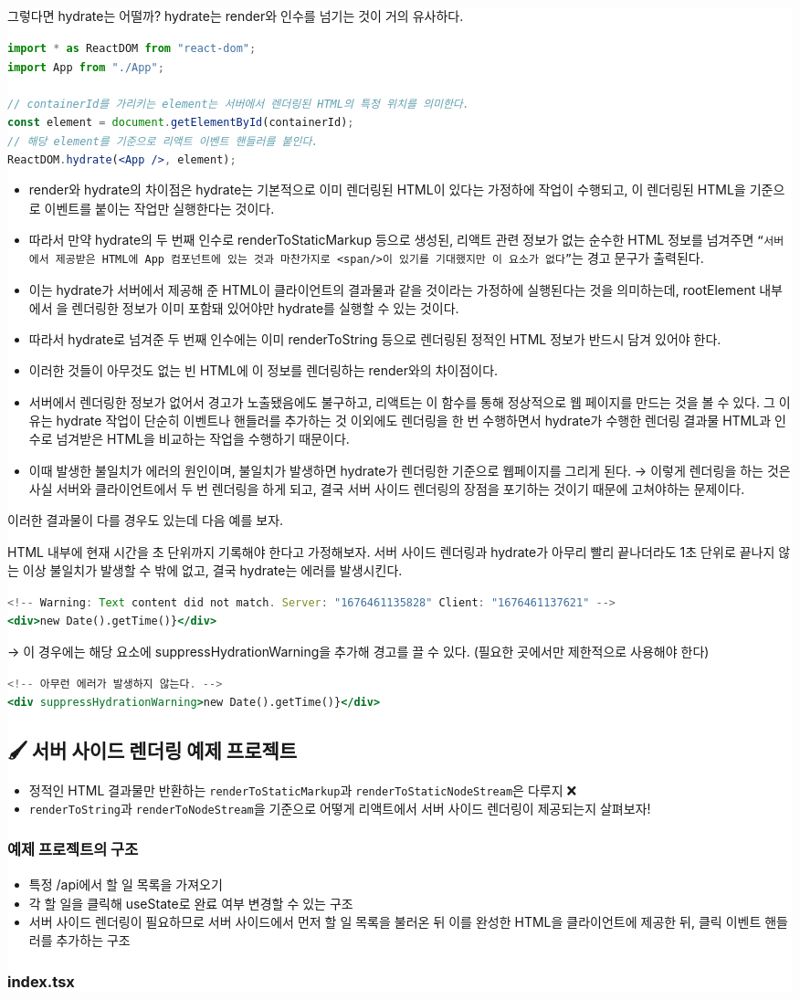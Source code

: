 그렇다면 hydrate는 어떨까? hydrate는 render와 인수를 넘기는 것이 거의 유사하다.

```jsx
import * as ReactDOM from "react-dom";
import App from "./App";

// containerId를 가리키는 element는 서버에서 렌더링된 HTML의 특정 위치를 의미한다.
const element = document.getElementById(containerId);
// 해당 element를 기준으로 리액트 이벤트 핸들러를 붙인다.
ReactDOM.hydrate(<App />, element);
```

- render와 hydrate의 차이점은 hydrate는 기본적으로 이미 렌더링된 HTML이 있다는 가정하에 작업이 수행되고, 이 렌더링된 HTML을 기준으로 이벤트를 붙이는 작업만 실행한다는 것이다.
- 따라서 만약 hydrate의 두 번째 인수로 renderToStaticMarkup 등으로 생성된, 리액트 관련 정보가 없는 순수한 HTML 정보를 넘겨주면 `“서버에서 제공받은 HTML에 App 컴포넌트에 있는 것과 마찬가지로 <span/>이 있기를 기대했지만 이 요소가 없다”`는 경고 문구가 출력된다.
- 이는 hydrate가 서버에서 제공해 준 HTML이 클라이언트의 결과물과 같을 것이라는 가정하에 실행된다는 것을 의미하는데, rootElement 내부에서 <App />을 렌더링한 정보가 이미 포함돼 있어야만 hydrate를 실행할 수 있는 것이다.
- 따라서 hydrate로 넘겨준 두 번째 인수에는 이미 renderToString 등으로 렌더링된 정적인 HTML 정보가 반드시 담겨 있어야 한다.
- 이러한 것들이 아무것도 없는 빈 HTML에 이 정보를 렌더링하는 render와의 차이점이다.

- 서버에서 렌더링한 정보가 없어서 경고가 노출됐음에도 불구하고, 리액트는 이 함수를 통해 정상적으로 웹 페이지를 만드는 것을 볼 수 있다. 그 이유는 hydrate 작업이 단순히 이벤트나 핸들러를 추가하는 것 이외에도 렌더링을 한 번 수행하면서 hydrate가 수행한 렌더링 결과물 HTML과 인수로 넘겨받은 HTML을 비교하는 작업을 수행하기 때문이다.
- 이때 발생한 불일치가 에러의 원인이며, 불일치가 발생하면 hydrate가 렌더링한 기준으로 웹페이지를 그리게 된다.
  → 이렇게 렌더링을 하는 것은 사실 서버와 클라이언트에서 두 번 렌더링을 하게 되고, 결국 서버 사이드 렌더링의 장점을 포기하는 것이기 때문에 고쳐야하는 문제이다.

이러한 결과물이 다를 경우도 있는데 다음 예를 보자.

HTML 내부에 현재 시간을 초 단위까지 기록해야 한다고 가정해보자. 서버 사이드 렌더링과 hydrate가 아무리 빨리 끝나더라도 1초 단위로 끝나지 않는 이상 불일치가 발생할 수 밖에 없고, 결국 hydrate는 에러를 발생시킨다.

```jsx
<!-- Warning: Text content did not match. Server: "1676461135828" Client: "1676461137621" -->
<div>new Date().getTime()}</div>
```

→ 이 경우에는 해당 요소에 suppressHydrationWarning을 추가해 경고를 끌 수 있다. (필요한 곳에서만 제한적으로 사용해야 한다)

```jsx
<!-- 아무런 에러가 발생하지 않는다. -->
<div suppressHydrationWarning>new Date().getTime()}</div>
```

## 🖌️ 서버 사이드 렌더링 예제 프로젝트

- 정적인 HTML 결과물만 반환하는 `renderToStaticMarkup`과 `renderToStaticNodeStream`은 다루지 ❌
- `renderToString`과 `renderToNodeStream`을 기준으로 어떻게 리액트에서 서버 사이드 렌더링이 제공되는지 살펴보자!

### 예제 프로젝트의 구조

- 특정 /api에서 할 일 목록을 가져오기
- 각 할 일을 클릭해 useState로 완료 여부 변경할 수 있는 구조
- 서버 사이드 렌더링이 필요하므로 서버 사이드에서 먼저 할 일 목록을 불러온 뒤 이를 완성한 HTML을 클라이언트에 제공한 뒤, 클릭 이벤트 핸들러를 추가하는 구조

### index.tsx

